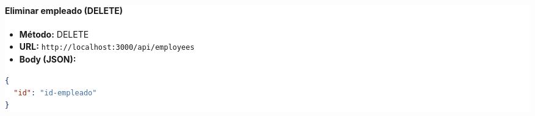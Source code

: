 #### Eliminar empleado (DELETE)
- **Método:** DELETE
- **URL:** `http://localhost:3000/api/employees`
- **Body (JSON):**
```json
{
  "id": "id-empleado"
}
```
